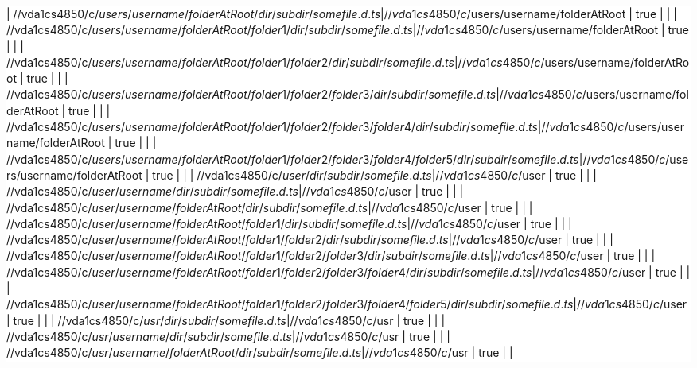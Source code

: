 | //vda1cs4850/c$/users/username/folderAtRoot/dir/subdir/somefile.d.ts                                        | //vda1cs4850/c$/users/username/folderAtRoot                                                                 | true      |                                                                                                             |
| //vda1cs4850/c$/users/username/folderAtRoot/folder1/dir/subdir/somefile.d.ts                                | //vda1cs4850/c$/users/username/folderAtRoot                                                                 | true      |                                                                                                             |
| //vda1cs4850/c$/users/username/folderAtRoot/folder1/folder2/dir/subdir/somefile.d.ts                        | //vda1cs4850/c$/users/username/folderAtRoot                                                                 | true      |                                                                                                             |
| //vda1cs4850/c$/users/username/folderAtRoot/folder1/folder2/folder3/dir/subdir/somefile.d.ts                | //vda1cs4850/c$/users/username/folderAtRoot                                                                 | true      |                                                                                                             |
| //vda1cs4850/c$/users/username/folderAtRoot/folder1/folder2/folder3/folder4/dir/subdir/somefile.d.ts        | //vda1cs4850/c$/users/username/folderAtRoot                                                                 | true      |                                                                                                             |
| //vda1cs4850/c$/users/username/folderAtRoot/folder1/folder2/folder3/folder4/folder5/dir/subdir/somefile.d.ts | //vda1cs4850/c$/users/username/folderAtRoot                                                                 | true      |                                                                                                             |
| //vda1cs4850/c$/user/dir/subdir/somefile.d.ts                                                               | //vda1cs4850/c$/user                                                                                        | true      |                                                                                                             |
| //vda1cs4850/c$/user/username/dir/subdir/somefile.d.ts                                                      | //vda1cs4850/c$/user                                                                                        | true      |                                                                                                             |
| //vda1cs4850/c$/user/username/folderAtRoot/dir/subdir/somefile.d.ts                                         | //vda1cs4850/c$/user                                                                                        | true      |                                                                                                             |
| //vda1cs4850/c$/user/username/folderAtRoot/folder1/dir/subdir/somefile.d.ts                                 | //vda1cs4850/c$/user                                                                                        | true      |                                                                                                             |
| //vda1cs4850/c$/user/username/folderAtRoot/folder1/folder2/dir/subdir/somefile.d.ts                         | //vda1cs4850/c$/user                                                                                        | true      |                                                                                                             |
| //vda1cs4850/c$/user/username/folderAtRoot/folder1/folder2/folder3/dir/subdir/somefile.d.ts                 | //vda1cs4850/c$/user                                                                                        | true      |                                                                                                             |
| //vda1cs4850/c$/user/username/folderAtRoot/folder1/folder2/folder3/folder4/dir/subdir/somefile.d.ts         | //vda1cs4850/c$/user                                                                                        | true      |                                                                                                             |
| //vda1cs4850/c$/user/username/folderAtRoot/folder1/folder2/folder3/folder4/folder5/dir/subdir/somefile.d.ts | //vda1cs4850/c$/user                                                                                        | true      |                                                                                                             |
| //vda1cs4850/c$/usr/dir/subdir/somefile.d.ts                                                                | //vda1cs4850/c$/usr                                                                                         | true      |                                                                                                             |
| //vda1cs4850/c$/usr/username/dir/subdir/somefile.d.ts                                                       | //vda1cs4850/c$/usr                                                                                         | true      |                                                                                                             |
| //vda1cs4850/c$/usr/username/folderAtRoot/dir/subdir/somefile.d.ts                                          | //vda1cs4850/c$/usr                                                                                         | true      |                                                                                                             |